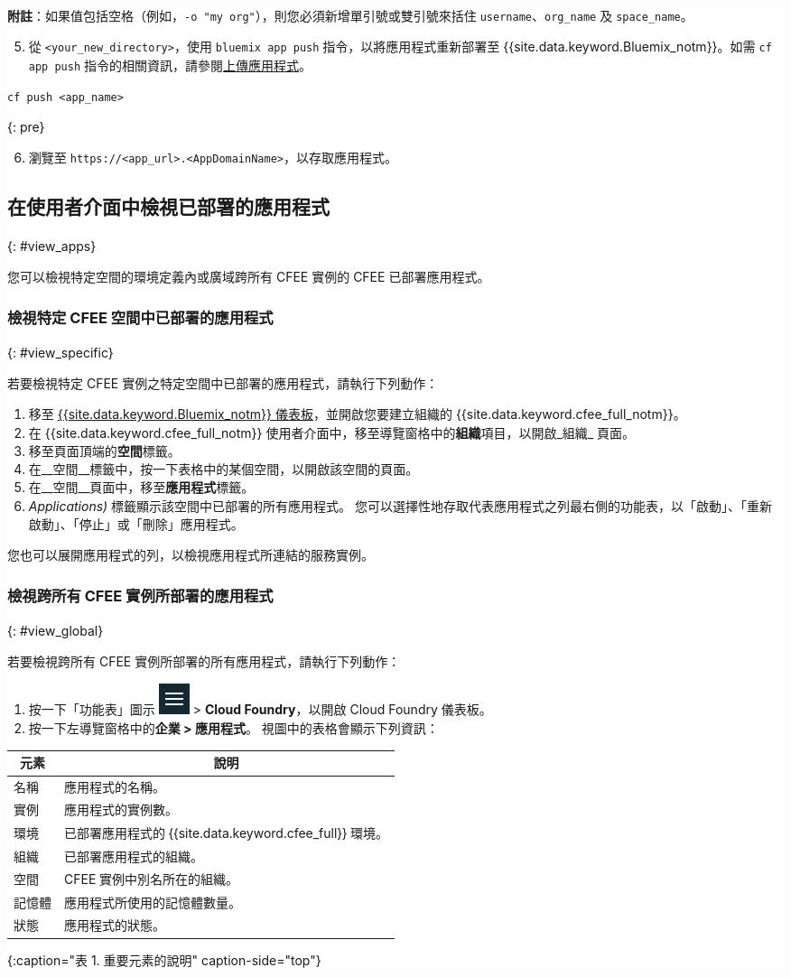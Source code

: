  **附註**：如果值包括空格（例如，`-o "my org"`），則您必須新增單引號或雙引號來括住 `username`、`org_name` 及 `space_name`。

5.  從 `<your_new_directory>`，使用 `bluemix app push` 指令，以將應用程式重新部署至 {{site.data.keyword.Bluemix_notm}}。如需 `cf app push` 指令的相關資訊，請參閱[上傳應用程式](/docs/starters/upload_app.html)。

  ```
  cf push <app_name>
  ```
  {: pre}

6.  瀏覽至 `https://<app_url>.<AppDomainName>`，以存取應用程式。

## 在使用者介面中檢視已部署的應用程式
{: #view_apps}

您可以檢視特定空間的環境定義內或廣域跨所有 CFEE 實例的 CFEE 已部署應用程式。

### 檢視特定 CFEE 空間中已部署的應用程式
{: #view_specific}

若要檢視特定 CFEE 實例之特定空間中已部署的應用程式，請執行下列動作：
1. 移至 [{{site.data.keyword.Bluemix_notm}} 儀表板](https://console.bluemix.net/dashboard/apps/)，並開啟您要建立組織的 {{site.data.keyword.cfee_full_notm}}。
2. 在 {{site.data.keyword.cfee_full_notm}} 使用者介面中，移至導覽窗格中的**組織**項目，以開啟_組織_ 頁面。
3. 移至頁面頂端的**空間**標籤。
4. 在__空間__標籤中，按一下表格中的某個空間，以開啟該空間的頁面。
5. 在__空間__頁面中，移至**應用程式**標籤。
6. __Applications_)_ 標籤顯示該空間中已部署的所有應用程式。
您可以選擇性地存取代表應用程式之列最右側的功能表，以「啟動」、「重新啟動」、「停止」或「刪除」應用程式。

您也可以展開應用程式的列，以檢視應用程式所連結的服務實例。

### 檢視跨所有 CFEE 實例所部署的應用程式
{: #view_global}

若要檢視跨所有 CFEE 實例所部署的所有應用程式，請執行下列動作：
1. 按一下「功能表」圖示 ![帳戶檢查](img/HamburgerMenu.png "顯示「功能表」圖示的畫面擷取") > **Cloud Foundry**，以開啟 Cloud Foundry 儀表板。
2. 按一下左導覽窗格中的**企業 > 應用程式**。
視圖中的表格會顯示下列資訊：

|元素|說明|
|-----------|---------------|
|名稱|應用程式的名稱。|
|實例|應用程式的實例數。|
|環境|已部署應用程式的 {{site.data.keyword.cfee_full}} 環境。|
|組織|已部署應用程式的組織。|
|空間|CFEE 實例中別名所在的組織。|
|記憶體|應用程式所使用的記憶體數量。|
|狀態|應用程式的狀態。|
{:caption="表 1. 重要元素的說明" caption-side="top"}
